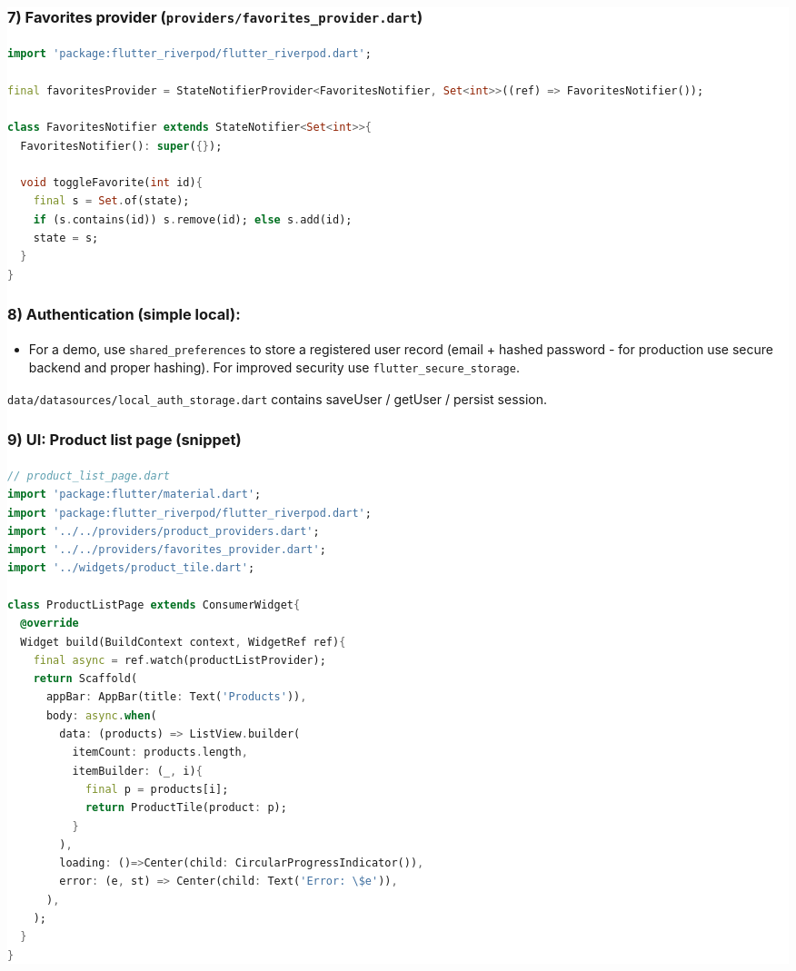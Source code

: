 ### 7) Favorites provider (`providers/favorites_provider.dart`)

```dart
import 'package:flutter_riverpod/flutter_riverpod.dart';

final favoritesProvider = StateNotifierProvider<FavoritesNotifier, Set<int>>((ref) => FavoritesNotifier());

class FavoritesNotifier extends StateNotifier<Set<int>>{
  FavoritesNotifier(): super({});

  void toggleFavorite(int id){
    final s = Set.of(state);
    if (s.contains(id)) s.remove(id); else s.add(id);
    state = s;
  }
}
```

### 8) Authentication (simple local):
- For a demo, use `shared_preferences` to store a registered user record (email + hashed password - for production use secure backend and proper hashing). For improved security use `flutter_secure_storage`.

`data/datasources/local_auth_storage.dart` contains saveUser / getUser / persist session.

### 9) UI: Product list page (snippet)

```dart
// product_list_page.dart
import 'package:flutter/material.dart';
import 'package:flutter_riverpod/flutter_riverpod.dart';
import '../../providers/product_providers.dart';
import '../../providers/favorites_provider.dart';
import '../widgets/product_tile.dart';

class ProductListPage extends ConsumerWidget{
  @override
  Widget build(BuildContext context, WidgetRef ref){
    final async = ref.watch(productListProvider);
    return Scaffold(
      appBar: AppBar(title: Text('Products')),
      body: async.when(
        data: (products) => ListView.builder(
          itemCount: products.length,
          itemBuilder: (_, i){
            final p = products[i];
            return ProductTile(product: p);
          }
        ),
        loading: ()=>Center(child: CircularProgressIndicator()),
        error: (e, st) => Center(child: Text('Error: \$e')),
      ),
    );
  }
}
```

